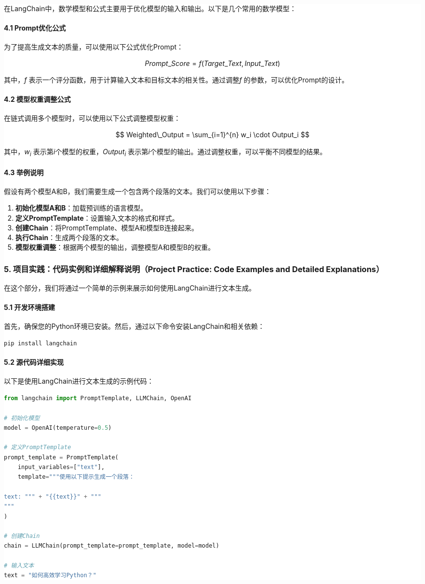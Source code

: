 在LangChain中，数学模型和公式主要用于优化模型的输入和输出。以下是几个常用的数学模型：

#### 4.1 Prompt优化公式

为了提高生成文本的质量，可以使用以下公式优化Prompt：

$$
Prompt\_Score = f(Target\_Text, Input\_Text)
$$

其中，$f$ 表示一个评分函数，用于计算输入文本和目标文本的相关性。通过调整$f$ 的参数，可以优化Prompt的设计。

#### 4.2 模型权重调整公式

在链式调用多个模型时，可以使用以下公式调整模型权重：

$$
Weighted\_Output = \sum_{i=1}^{n} w_i \cdot Output_i
$$

其中，$w_i$ 表示第$i$个模型的权重，$Output_i$ 表示第$i$个模型的输出。通过调整权重，可以平衡不同模型的结果。

#### 4.3 举例说明

假设有两个模型A和B，我们需要生成一个包含两个段落的文本。我们可以使用以下步骤：

1. **初始化模型A和B**：加载预训练的语言模型。
2. **定义PromptTemplate**：设置输入文本的格式和样式。
3. **创建Chain**：将PromptTemplate、模型A和模型B连接起来。
4. **执行Chain**：生成两个段落的文本。
5. **模型权重调整**：根据两个模型的输出，调整模型A和模型B的权重。

### 5. 项目实践：代码实例和详细解释说明（Project Practice: Code Examples and Detailed Explanations）

在这个部分，我们将通过一个简单的示例来展示如何使用LangChain进行文本生成。

#### 5.1 开发环境搭建

首先，确保您的Python环境已安装。然后，通过以下命令安装LangChain和相关依赖：

```bash
pip install langchain
```

#### 5.2 源代码详细实现

以下是使用LangChain进行文本生成的示例代码：

```python
from langchain import PromptTemplate, LLMChain, OpenAI

# 初始化模型
model = OpenAI(temperature=0.5)

# 定义PromptTemplate
prompt_template = PromptTemplate(
    input_variables=["text"],
    template="""使用以下提示生成一个段落：

text: """ + "{{text}}" + """
"""
)

# 创建Chain
chain = LLMChain(prompt_template=prompt_template, model=model)

# 输入文本
text = "如何高效学习Python？"

```